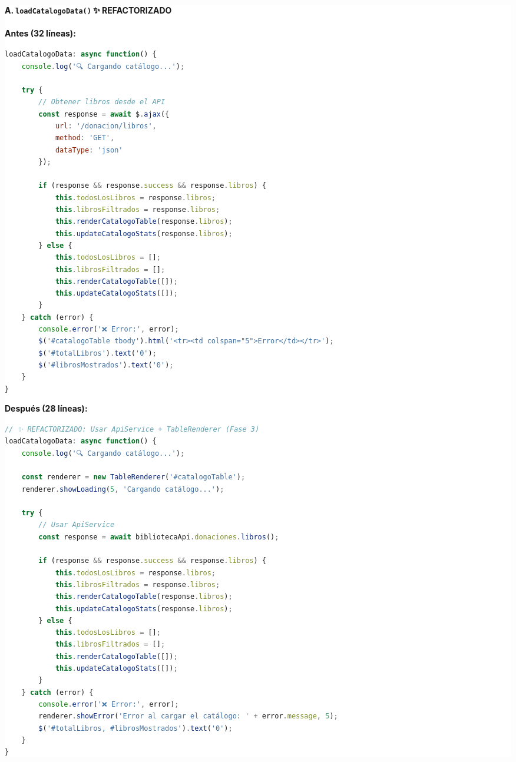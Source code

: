 #### A. `loadCatalogoData()` ✨ REFACTORIZADO

**Antes (32 líneas):**
```javascript
loadCatalogoData: async function() {
    console.log('🔍 Cargando catálogo...');
    
    try {
        // Obtener libros desde el API
        const response = await $.ajax({
            url: '/donacion/libros',
            method: 'GET',
            dataType: 'json'
        });
        
        if (response && response.success && response.libros) {
            this.todosLosLibros = response.libros;
            this.librosFiltrados = response.libros;
            this.renderCatalogoTable(response.libros);
            this.updateCatalogoStats(response.libros);
        } else {
            this.todosLosLibros = [];
            this.librosFiltrados = [];
            this.renderCatalogoTable([]);
            this.updateCatalogoStats([]);
        }
    } catch (error) {
        console.error('❌ Error:', error);
        $('#catalogoTable tbody').html('<tr><td colspan="5">Error</td></tr>');
        $('#totalLibros').text('0');
        $('#librosMostrados').text('0');
    }
}
```

**Después (28 líneas):**
```javascript
// ✨ REFACTORIZADO: Usar ApiService + TableRenderer (Fase 3)
loadCatalogoData: async function() {
    console.log('🔍 Cargando catálogo...');
    
    const renderer = new TableRenderer('#catalogoTable');
    renderer.showLoading(5, 'Cargando catálogo...');
    
    try {
        // Usar ApiService
        const response = await bibliotecaApi.donaciones.libros();
        
        if (response && response.success && response.libros) {
            this.todosLosLibros = response.libros;
            this.librosFiltrados = response.libros;
            this.renderCatalogoTable(response.libros);
            this.updateCatalogoStats(response.libros);
        } else {
            this.todosLosLibros = [];
            this.librosFiltrados = [];
            this.renderCatalogoTable([]);
            this.updateCatalogoStats([]);
        }
    } catch (error) {
        console.error('❌ Error:', error);
        renderer.showError('Error al cargar el catálogo: ' + error.message, 5);
        $('#totalLibros, #librosMostrados').text('0');
    }
}
```